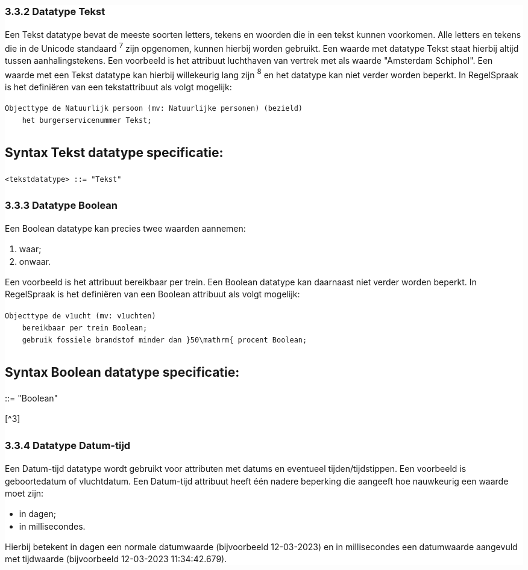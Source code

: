 
### 3.3.2 Datatype Tekst

Een Tekst datatype bevat de meeste soorten letters, tekens en woorden die in een tekst kunnen voorkomen. Alle letters en tekens die in de Unicode standaard ${ }^{7}$ zijn opgenomen, kunnen hierbij worden gebruikt. Een waarde met datatype Tekst staat hierbij altijd tussen aanhalingstekens. Een voorbeeld is het attribuut luchthaven van vertrek met als waarde "Amsterdam Schiphol". Een waarde met een Tekst datatype kan hierbij willekeurig lang zijn ${ }^{8}$ en het datatype kan niet verder worden beperkt. In RegelSpraak is het definiëren van een tekstattribuut als volgt mogelijk:

```
Objecttype de Natuurlijk persoon (mv: Natuurlijke personen) (bezield)
    het burgerservicenummer Tekst;
```


## Syntax Tekst datatype specificatie:

```
<tekstdatatype> ::= "Tekst"
```


### 3.3.3 Datatype Boolean

Een Boolean datatype kan precies twee waarden aannemen:

1. waar;
2. onwaar.

Een voorbeeld is het attribuut bereikbaar per trein. Een Boolean datatype kan daarnaast niet verder worden beperkt. In RegelSpraak is het definiëren van een Boolean attribuut als volgt mogelijk:

```
Objecttype de v1ucht (mv: v1uchten)
    bereikbaar per trein Boolean;
    gebruik fossiele brandstof minder dan }50\mathrm{ procent Boolean;
```


## Syntax Boolean datatype specificatie:

<booleandatatype> ::= "Boolean"

[^3]
### 3.3.4 Datatype Datum-tijd

Een Datum-tijd datatype wordt gebruikt voor attributen met datums en eventueel tijden/tijdstippen. Een voorbeeld is geboortedatum of vluchtdatum. Een Datum-tijd attribuut heeft één nadere beperking die aangeeft hoe nauwkeurig een waarde moet zijn:

- in dagen;
- in millisecondes.

Hierbij betekent in dagen een normale datumwaarde (bijvoorbeeld 12-03-2023) en in millisecondes een datumwaarde aangevuld met tijdwaarde (bijvoorbeeld 12-03-2023 11:34:42.679).
